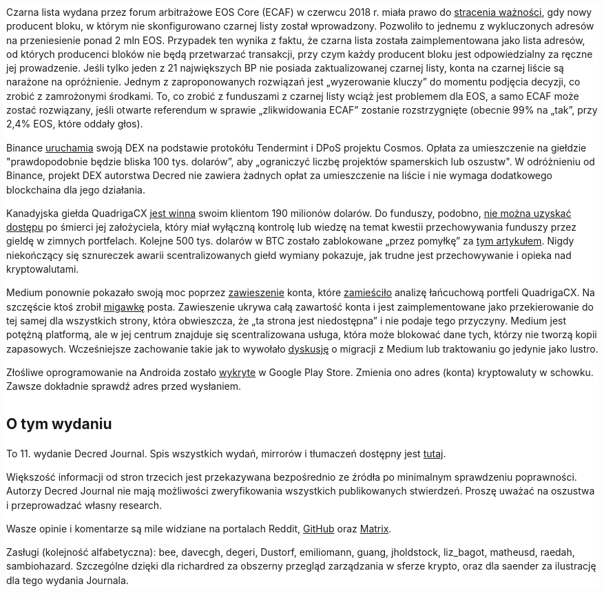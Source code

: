Czarna lista wydana przez forum arbitrażowe EOS Core (ECAF) w czerwcu 2018 r. miała prawo do [stracenia ważności](https://medium.com/@eos42/proposed-solution-for-a-broken-blacklist-ce1c18bdf81c), gdy nowy producent bloku, w którym nie skonfigurowano czarnej listy został wprowadzony. Pozwoliło to jednemu z wykluczonych adresów na przeniesienie ponad 2 mln EOS. Przypadek ten wynika z faktu, że czarna lista została zaimplementowana jako lista adresów, od których producenci bloków nie będą przetwarzać transakcji, przy czym każdy producent bloku jest odpowiedzialny za ręczne jej prowadzenie. Jeśli tylko jeden z 21 największych BP nie posiada zaktualizowanej czarnej listy, konta na czarnej liście są narażone na opróżnienie. Jednym z zaproponowanych rozwiązań jest „wyzerowanie kluczy” do momentu podjęcia decyzji, co zrobić z zamrożonymi środkami. To, co zrobić z funduszami z czarnej listy wciąż jest problemem dla EOS, a samo ECAF może zostać rozwiązany, jeśli otwarte referendum w sprawie „zlikwidowania ECAF” zostanie rozstrzygnięte (obecnie 99% na „tak”, przy 2,4% EOS, które oddały głos).

Binance [uruchamia](https://www.theblockcrypto.com/2019/02/07/binance-moves-away-from-ethereum-as-it-prepares-to-launch-dex/) swoją DEX na podstawie protokółu Tendermint i DPoS projektu Cosmos. Opłata za umieszczenie na giełdzie "prawdopodobnie będzie bliska 100 tys. dolarów”, aby „ograniczyć liczbę projektów spamerskich lub oszustw". W odróżnieniu od Binance, projekt DEX autorstwa Decred nie zawiera żadnych opłat za umieszczenie na liście i nie wymaga dodatkowego blockchaina dla jego działania.

Kanadyjska giełda QuadrigaCX [jest winna](https://www.coindesk.com/quadriga-creditor-protection-filing) swoim klientom 190 milionów dolarów. Do funduszy, podobno, [nie można uzyskać dostępu](https://www.coindesk.com/quadrigacx-crypto-exchange-users-say-they-still-cant-get-their-money-out) po śmierci jej założyciela, który miał wyłączną kontrolę lub wiedzę na temat kwestii przechowywania funduszy przez gieldę w zimnych portfelach. Kolejne 500 tys. dolarów w BTC zostało zablokowane „przez pomyłkę” za [tym artykułem](https://www.coindesk.com/quadriga-inadvertently-sent-btc-to-dead-ceos-cold-wallet-ey-report). Nigdy niekończący się sznureczek awarii scentralizowanych giełd wymiany pokazuje, jak trudne jest przechowywanie i opieka nad kryptowalutami.

Medium ponownie pokazało swoją moc poprzez [zawieszenie](https://archive.today/iKQlv) konta, które [zamieściło](https://medium.com/@zeroresearchproof/quadrigacx-chain-analiza-analiza-report-pt-1-bitcoin-wallets-19d3a375d389) analizę łańcuchową portfeli QuadrigaCX. Na szczęście ktoś zrobił [migawkę](https://archive.today/xsztt) posta. Zawieszenie ukrywa całą zawartość konta i jest zaimplementowane jako przekierowanie do tej samej dla wszystkich strony, która obwieszcza, że „ta strona jest niedostępna” i nie podaje tego przyczyny. Medium jest potężną platformą, ale w jej centrum znajduje się scentralizowana usługa, która może blokować dane tych, którzy nie tworzą kopii zapasowych. Wcześniejsze zachowanie takie jak to wywołało [dyskusję](https://github.com/xaur/decred-issues/issues/70) o migracji z Medium lub traktowaniu go jedynie jako lustro.

Złośliwe oprogramowanie na Androida zostało [wykryte](https://www.welivesecurity.com/2019/02/08/first-clipper-malware-google-play/) w Google Play Store. Zmienia ono adres (konta) kryptowaluty w schowku. Zawsze dokładnie sprawdź adres przed wysłaniem.

## O tym wydaniu

To 11. wydanie Decred Journal. Spis wszystkich wydań, mirrorów i tłumaczeń dostępny jest [tutaj](https://xaur.github.io/decred-news/).

Większość informacji od stron trzecich jest przekazywana bezpośrednio ze źródła po minimalnym sprawdzeniu poprawności. Autorzy Decred Journal nie mają możliwości zweryfikowania wszystkich publikowanych stwierdzeń. Proszę uważać na oszustwa i przeprowadzać własny research.

Wasze opinie i komentarze są mile widziane na portalach Reddit, [GitHub](https://github.com/xaur/decred-news/issues) oraz [Matrix](https://matrix.to/#/!lbzTjhzNbIaDbuAxkS:decred.org).

Zasługi (kolejność alfabetyczna): bee, davecgh, degeri, Dustorf, emiliomann, guang, jholdstock, liz_bagot, matheusd, raedah, sambiohazard. Szczególne dzięki dla richardred za obszerny przegląd zarządzania w sferze krypto, oraz dla saender za ilustrację dla tego wydania Journala.
